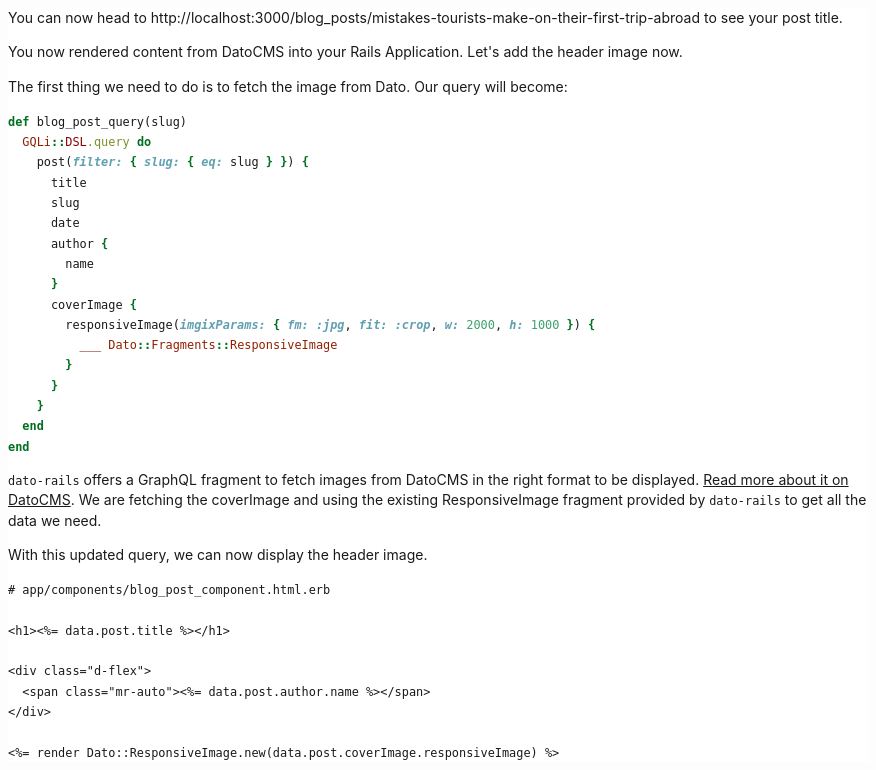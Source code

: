 You can now head to http://localhost:3000/blog_posts/mistakes-tourists-make-on-their-first-trip-abroad to see your post title.



You now rendered content from DatoCMS into your Rails Application. Let's add the header image now.

The first thing we need to do is to fetch the image from Dato. Our query will become:


```ruby
def blog_post_query(slug)
  GQLi::DSL.query do
    post(filter: { slug: { eq: slug } }) {
      title
      slug
      date
      author {
        name
      }
      coverImage {
        responsiveImage(imgixParams: { fm: :jpg, fit: :crop, w: 2000, h: 1000 }) {
          ___ Dato::Fragments::ResponsiveImage
        }
      }
    }
  end
end
```

`dato-rails` offers a GraphQL fragment to fetch images from DatoCMS in the right format to be displayed. 
[Read more about it on DatoCMS](https://www.datocms.com/blog/best-way-for-handling-react-images#putting-it-all-together-introducing-the-responsiveimage-query). 
We are fetching the coverImage and using the existing ResponsiveImage fragment provided by `dato-rails` to get all the data we need.

With this updated query, we can now display the header image.

```erb
# app/components/blog_post_component.html.erb

<h1><%= data.post.title %></h1>

<div class="d-flex">
  <span class="mr-auto"><%= data.post.author.name %></span>
</div>

<%= render Dato::ResponsiveImage.new(data.post.coverImage.responsiveImage) %>
```
